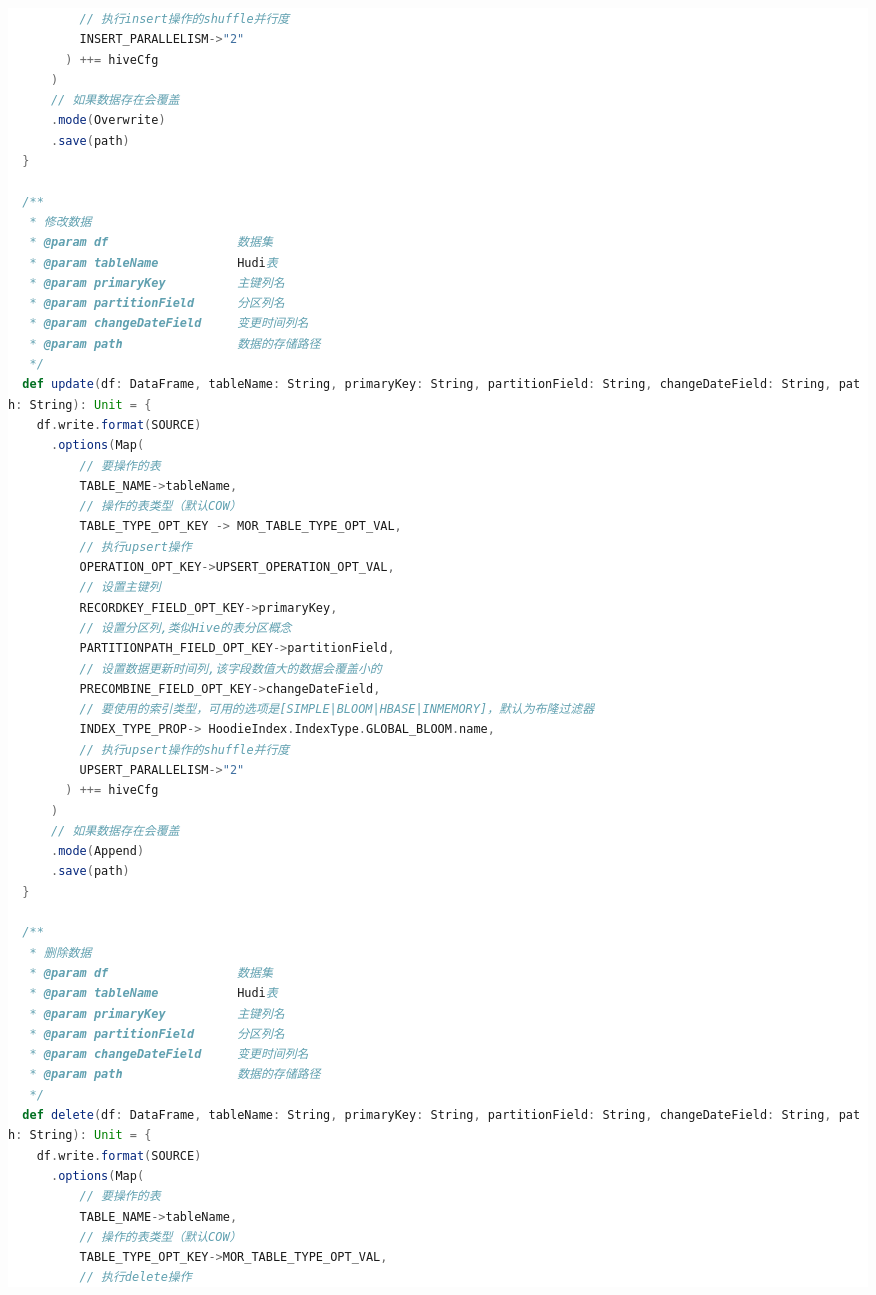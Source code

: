```scala
          // 执行insert操作的shuffle并行度
          INSERT_PARALLELISM->"2"
        ) ++= hiveCfg
      )
      // 如果数据存在会覆盖
      .mode(Overwrite)
      .save(path)
  }

  /**
   * 修改数据
   * @param df                  数据集
   * @param tableName           Hudi表
   * @param primaryKey          主键列名
   * @param partitionField      分区列名
   * @param changeDateField     变更时间列名
   * @param path                数据的存储路径
   */
  def update(df: DataFrame, tableName: String, primaryKey: String, partitionField: String, changeDateField: String, path: String): Unit = {
    df.write.format(SOURCE)
      .options(Map(
          // 要操作的表
          TABLE_NAME->tableName,
          // 操作的表类型（默认COW）
          TABLE_TYPE_OPT_KEY -> MOR_TABLE_TYPE_OPT_VAL,
          // 执行upsert操作
          OPERATION_OPT_KEY->UPSERT_OPERATION_OPT_VAL,
          // 设置主键列
          RECORDKEY_FIELD_OPT_KEY->primaryKey,
          // 设置分区列,类似Hive的表分区概念
          PARTITIONPATH_FIELD_OPT_KEY->partitionField,
          // 设置数据更新时间列,该字段数值大的数据会覆盖小的
          PRECOMBINE_FIELD_OPT_KEY->changeDateField,
          // 要使用的索引类型，可用的选项是[SIMPLE|BLOOM|HBASE|INMEMORY]，默认为布隆过滤器
          INDEX_TYPE_PROP-> HoodieIndex.IndexType.GLOBAL_BLOOM.name,
          // 执行upsert操作的shuffle并行度
          UPSERT_PARALLELISM->"2"
        ) ++= hiveCfg
      )
      // 如果数据存在会覆盖
      .mode(Append)
      .save(path)
  }

  /**
   * 删除数据
   * @param df                  数据集
   * @param tableName           Hudi表
   * @param primaryKey          主键列名
   * @param partitionField      分区列名
   * @param changeDateField     变更时间列名
   * @param path                数据的存储路径
   */
  def delete(df: DataFrame, tableName: String, primaryKey: String, partitionField: String, changeDateField: String, path: String): Unit = {
    df.write.format(SOURCE)
      .options(Map(
          // 要操作的表
          TABLE_NAME->tableName,
          // 操作的表类型（默认COW）
          TABLE_TYPE_OPT_KEY->MOR_TABLE_TYPE_OPT_VAL,
          // 执行delete操作
```